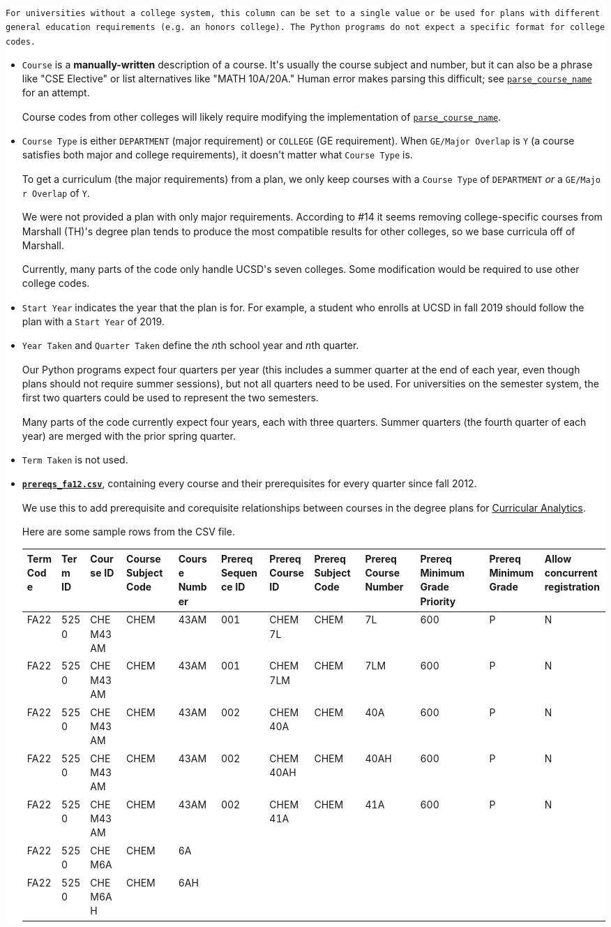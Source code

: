     For universities without a college system, this column can be set to a single value or be used for plans with different general education requirements (e.g. an honors college). The Python programs do not expect a specific format for college codes.

  - `Course` is a **manually-written** description of a course. It's usually the
    course subject and number, but it can also be a phrase like "CSE Elective"
    or list alternatives like "MATH 10A/20A." Human error makes parsing this
    difficult; see [`parse_course_name`](./parse_course_name.py) for an attempt.

    Course codes from other colleges will likely require modifying the implementation of [`parse_course_name`](./parse_course_name.py).

  - `Course Type` is either `DEPARTMENT` (major requirement) or `COLLEGE` (GE requirement). When `GE/Major Overlap`
    is `Y` (a course satisfies both major and college requirements), it doesn't matter what `Course Type` is.

    To get a curriculum (the major requirements) from a plan, we only keep
    courses with a `Course Type` of `DEPARTMENT` _or_ a `GE/Major Overlap` of
    `Y`.

    We were not provided a plan with only major requirements. According to #14 it seems
    removing college-specific courses from Marshall (TH)'s degree plan tends to
    produce the most compatible results for other colleges, so we base curricula
    off of Marshall.

    Currently, many parts of the code only handle UCSD's seven colleges. Some modification would be required to use other college codes.

  - `Start Year` indicates the year that the plan is for. For example, a student
    who enrolls at UCSD in fall 2019 should follow the plan with a `Start Year`
    of 2019.

  - `Year Taken` and `Quarter Taken` define the *n*th school year and *n*th quarter.

    Our Python programs expect four quarters per year (this includes a summer quarter at the end of each year, even though plans should not require summer sessions), but not all quarters need to be used. For universities on the semester system, the first two quarters could be used to represent the two semesters.

    Many parts of the code currently expect four years, each with three quarters. Summer quarters (the fourth quarter of each year) are merged with the prior spring quarter.

  - `Term Taken` is not used.

- [**`prereqs_fa12.csv`**](https://drive.google.com/file/d/19oVI16mmhDIclyj6p3GMlxTMPDRNIcHw/view),
  containing every course and their prerequisites for every quarter since fall 2012.

  We use this to add prerequisite and corequisite relationships between courses
  in the degree plans for [Curricular
  Analytics](https://curricularanalytics.org/).

  Here are some sample rows from the CSV file.

  | Term Code | Term ID | Course ID | Course Subject Code | Course Number | Prereq Sequence ID | Prereq Course ID | Prereq Subject Code | Prereq Course Number | Prereq Minimum Grade Priority | Prereq Minimum Grade | Allow concurrent registration |
  | --------- | ------- | --------- | ------------------- | ------------- | ------------------ | ---------------- | ------------------- | -------------------- | ----------------------------- | -------------------- | ----------------------------- |
  | FA22      | 5250    | CHEM43AM  | CHEM                | 43AM          | 001                | CHEM7L           | CHEM                | 7L                   | 600                           | P                    | N                             |
  | FA22      | 5250    | CHEM43AM  | CHEM                | 43AM          | 001                | CHEM7LM          | CHEM                | 7LM                  | 600                           | P                    | N                             |
  | FA22      | 5250    | CHEM43AM  | CHEM                | 43AM          | 002                | CHEM40A          | CHEM                | 40A                  | 600                           | P                    | N                             |
  | FA22      | 5250    | CHEM43AM  | CHEM                | 43AM          | 002                | CHEM40AH         | CHEM                | 40AH                 | 600                           | P                    | N                             |
  | FA22      | 5250    | CHEM43AM  | CHEM                | 43AM          | 002                | CHEM41A          | CHEM                | 41A                  | 600                           | P                    | N                             |
  | FA22      | 5250    | CHEM6A    | CHEM                | 6A            |                    |                  |                     |                      |                               |                      |
  | FA22      | 5250    | CHEM6AH   | CHEM                | 6AH           |                    |                  |                     |                      |                               |                      |
